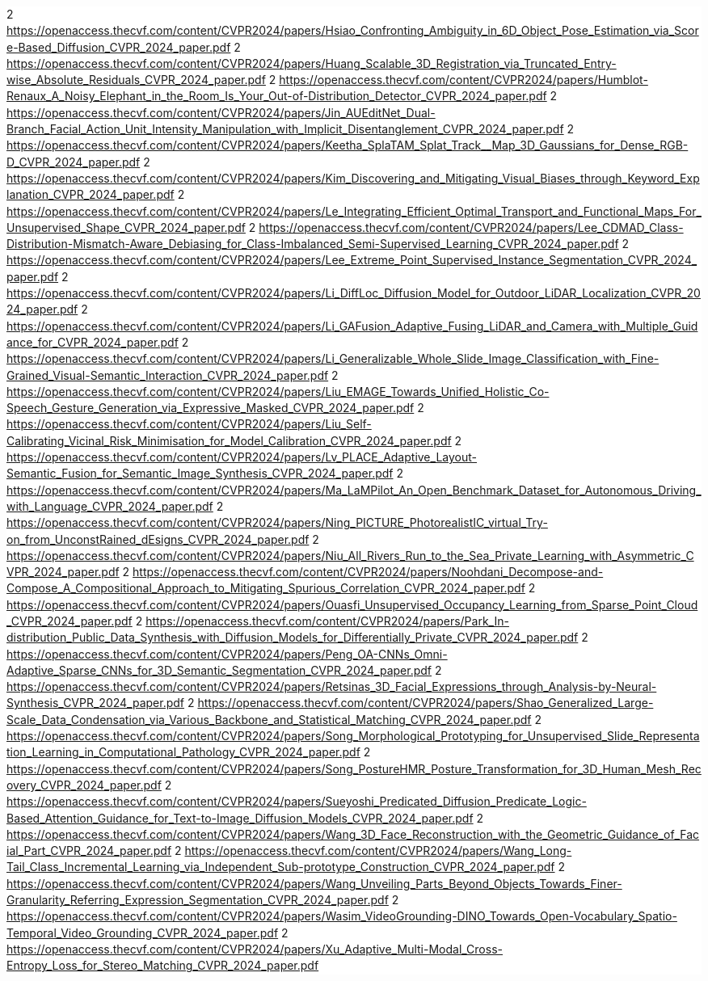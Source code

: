 2 https://openaccess.thecvf.com/content/CVPR2024/papers/Hsiao_Confronting_Ambiguity_in_6D_Object_Pose_Estimation_via_Score-Based_Diffusion_CVPR_2024_paper.pdf
2 https://openaccess.thecvf.com/content/CVPR2024/papers/Huang_Scalable_3D_Registration_via_Truncated_Entry-wise_Absolute_Residuals_CVPR_2024_paper.pdf
2 https://openaccess.thecvf.com/content/CVPR2024/papers/Humblot-Renaux_A_Noisy_Elephant_in_the_Room_Is_Your_Out-of-Distribution_Detector_CVPR_2024_paper.pdf
2 https://openaccess.thecvf.com/content/CVPR2024/papers/Jin_AUEditNet_Dual-Branch_Facial_Action_Unit_Intensity_Manipulation_with_Implicit_Disentanglement_CVPR_2024_paper.pdf
2 https://openaccess.thecvf.com/content/CVPR2024/papers/Keetha_SplaTAM_Splat_Track__Map_3D_Gaussians_for_Dense_RGB-D_CVPR_2024_paper.pdf
2 https://openaccess.thecvf.com/content/CVPR2024/papers/Kim_Discovering_and_Mitigating_Visual_Biases_through_Keyword_Explanation_CVPR_2024_paper.pdf
2 https://openaccess.thecvf.com/content/CVPR2024/papers/Le_Integrating_Efficient_Optimal_Transport_and_Functional_Maps_For_Unsupervised_Shape_CVPR_2024_paper.pdf
2 https://openaccess.thecvf.com/content/CVPR2024/papers/Lee_CDMAD_Class-Distribution-Mismatch-Aware_Debiasing_for_Class-Imbalanced_Semi-Supervised_Learning_CVPR_2024_paper.pdf
2 https://openaccess.thecvf.com/content/CVPR2024/papers/Lee_Extreme_Point_Supervised_Instance_Segmentation_CVPR_2024_paper.pdf
2 https://openaccess.thecvf.com/content/CVPR2024/papers/Li_DiffLoc_Diffusion_Model_for_Outdoor_LiDAR_Localization_CVPR_2024_paper.pdf
2 https://openaccess.thecvf.com/content/CVPR2024/papers/Li_GAFusion_Adaptive_Fusing_LiDAR_and_Camera_with_Multiple_Guidance_for_CVPR_2024_paper.pdf
2 https://openaccess.thecvf.com/content/CVPR2024/papers/Li_Generalizable_Whole_Slide_Image_Classification_with_Fine-Grained_Visual-Semantic_Interaction_CVPR_2024_paper.pdf
2 https://openaccess.thecvf.com/content/CVPR2024/papers/Liu_EMAGE_Towards_Unified_Holistic_Co-Speech_Gesture_Generation_via_Expressive_Masked_CVPR_2024_paper.pdf
2 https://openaccess.thecvf.com/content/CVPR2024/papers/Liu_Self-Calibrating_Vicinal_Risk_Minimisation_for_Model_Calibration_CVPR_2024_paper.pdf
2 https://openaccess.thecvf.com/content/CVPR2024/papers/Lv_PLACE_Adaptive_Layout-Semantic_Fusion_for_Semantic_Image_Synthesis_CVPR_2024_paper.pdf
2 https://openaccess.thecvf.com/content/CVPR2024/papers/Ma_LaMPilot_An_Open_Benchmark_Dataset_for_Autonomous_Driving_with_Language_CVPR_2024_paper.pdf
2 https://openaccess.thecvf.com/content/CVPR2024/papers/Ning_PICTURE_PhotorealistIC_virtual_Try-on_from_UnconstRained_dEsigns_CVPR_2024_paper.pdf
2 https://openaccess.thecvf.com/content/CVPR2024/papers/Niu_All_Rivers_Run_to_the_Sea_Private_Learning_with_Asymmetric_CVPR_2024_paper.pdf
2 https://openaccess.thecvf.com/content/CVPR2024/papers/Noohdani_Decompose-and-Compose_A_Compositional_Approach_to_Mitigating_Spurious_Correlation_CVPR_2024_paper.pdf
2 https://openaccess.thecvf.com/content/CVPR2024/papers/Ouasfi_Unsupervised_Occupancy_Learning_from_Sparse_Point_Cloud_CVPR_2024_paper.pdf
2 https://openaccess.thecvf.com/content/CVPR2024/papers/Park_In-distribution_Public_Data_Synthesis_with_Diffusion_Models_for_Differentially_Private_CVPR_2024_paper.pdf
2 https://openaccess.thecvf.com/content/CVPR2024/papers/Peng_OA-CNNs_Omni-Adaptive_Sparse_CNNs_for_3D_Semantic_Segmentation_CVPR_2024_paper.pdf
2 https://openaccess.thecvf.com/content/CVPR2024/papers/Retsinas_3D_Facial_Expressions_through_Analysis-by-Neural-Synthesis_CVPR_2024_paper.pdf
2 https://openaccess.thecvf.com/content/CVPR2024/papers/Shao_Generalized_Large-Scale_Data_Condensation_via_Various_Backbone_and_Statistical_Matching_CVPR_2024_paper.pdf
2 https://openaccess.thecvf.com/content/CVPR2024/papers/Song_Morphological_Prototyping_for_Unsupervised_Slide_Representation_Learning_in_Computational_Pathology_CVPR_2024_paper.pdf
2 https://openaccess.thecvf.com/content/CVPR2024/papers/Song_PostureHMR_Posture_Transformation_for_3D_Human_Mesh_Recovery_CVPR_2024_paper.pdf
2 https://openaccess.thecvf.com/content/CVPR2024/papers/Sueyoshi_Predicated_Diffusion_Predicate_Logic-Based_Attention_Guidance_for_Text-to-Image_Diffusion_Models_CVPR_2024_paper.pdf
2 https://openaccess.thecvf.com/content/CVPR2024/papers/Wang_3D_Face_Reconstruction_with_the_Geometric_Guidance_of_Facial_Part_CVPR_2024_paper.pdf
2 https://openaccess.thecvf.com/content/CVPR2024/papers/Wang_Long-Tail_Class_Incremental_Learning_via_Independent_Sub-prototype_Construction_CVPR_2024_paper.pdf
2 https://openaccess.thecvf.com/content/CVPR2024/papers/Wang_Unveiling_Parts_Beyond_Objects_Towards_Finer-Granularity_Referring_Expression_Segmentation_CVPR_2024_paper.pdf
2 https://openaccess.thecvf.com/content/CVPR2024/papers/Wasim_VideoGrounding-DINO_Towards_Open-Vocabulary_Spatio-Temporal_Video_Grounding_CVPR_2024_paper.pdf
2 https://openaccess.thecvf.com/content/CVPR2024/papers/Xu_Adaptive_Multi-Modal_Cross-Entropy_Loss_for_Stereo_Matching_CVPR_2024_paper.pdf